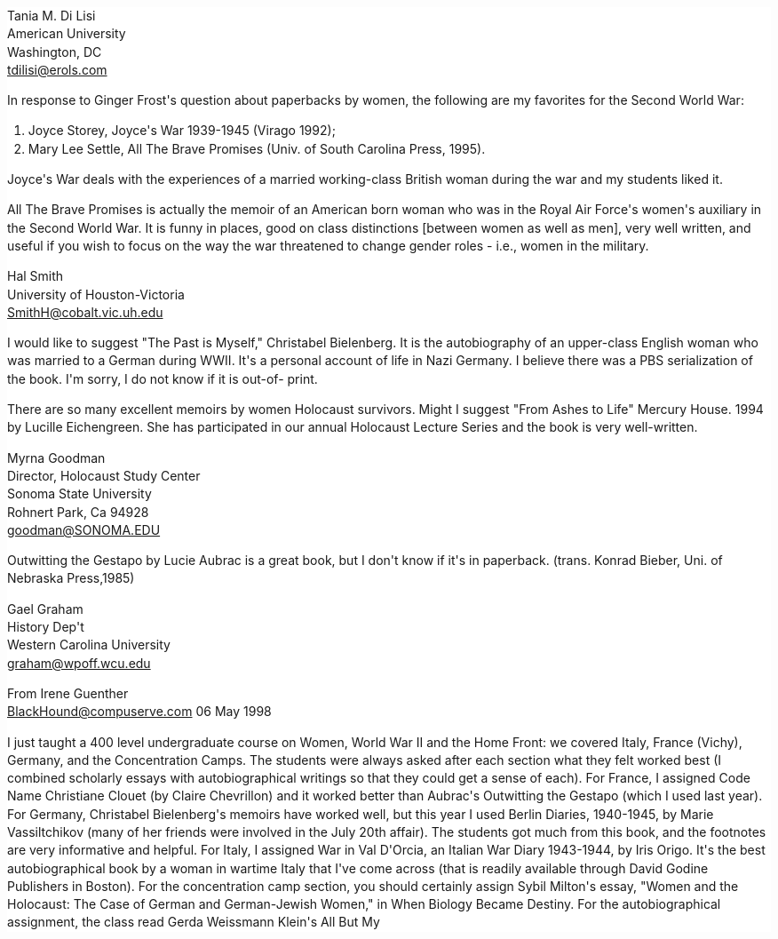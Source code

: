 Tania M. Di Lisi  
American University  
Washington, DC  
tdilisi@erols.com

In response to Ginger Frost's question about paperbacks by women, the
following are my favorites for the Second World War:

  1. Joyce Storey, Joyce's War 1939-1945 (Virago 1992); 
  2. Mary Lee Settle, All The Brave Promises (Univ. of South Carolina Press, 1995). 

Joyce's War deals with the experiences of a married working-class British
woman during the war and my students liked it.

All The Brave Promises is actually the memoir of an American born woman who
was in the Royal Air Force's women's auxiliary in the Second World War. It is
funny in places, good on class distinctions [between women as well as men],
very well written, and useful if you wish to focus on the way the war
threatened to change gender roles - i.e., women in the military.

Hal Smith  
University of Houston-Victoria  
<SmithH@cobalt.vic.uh.edu>

I would like to suggest "The Past is Myself," Christabel Bielenberg. It is the
autobiography of an upper-class English woman who was married to a German
during WWII. It's a personal account of life in Nazi Germany. I believe there
was a PBS serialization of the book. I'm sorry, I do not know if it is out-of-
print.

There are so many excellent memoirs by women Holocaust survivors. Might I
suggest "From Ashes to Life" Mercury House. 1994 by Lucille Eichengreen. She
has participated in our annual Holocaust Lecture Series and the book is very
well-written.

Myrna Goodman  
Director, Holocaust Study Center  
Sonoma State University  
Rohnert Park, Ca 94928  
<goodman@SONOMA.EDU>

Outwitting the Gestapo by Lucie Aubrac is a great book, but I don't know if
it's in paperback. (trans. Konrad Bieber, Uni. of Nebraska Press,1985)

Gael Graham  
History Dep't  
Western Carolina University  
graham@wpoff.wcu.edu  

From Irene Guenther  
BlackHound@compuserve.com 06 May 1998

I just taught a 400 level undergraduate course on Women, World War II and the
Home Front: we covered Italy, France (Vichy), Germany, and the Concentration
Camps. The students were always asked after each section what they felt worked
best (I combined scholarly essays with autobiographical writings so that they
could get a sense of each). For France, I assigned Code Name Christiane Clouet
(by Claire Chevrillon) and it worked better than Aubrac's Outwitting the
Gestapo (which I used last year). For Germany, Christabel Bielenberg's memoirs
have worked well, but this year I used Berlin Diaries, 1940-1945, by Marie
Vassiltchikov (many of her friends were involved in the July 20th affair). The
students got much from this book, and the footnotes are very informative and
helpful. For Italy, I assigned War in Val D'Orcia, an Italian War Diary
1943-1944, by Iris Origo. It's the best autobiographical book by a woman in
wartime Italy that I've come across (that is readily available through David
Godine Publishers in Boston). For the concentration camp section, you should
certainly assign Sybil Milton's essay, "Women and the Holocaust: The Case of
German and German-Jewish Women," in When Biology Became Destiny. For the
autobiographical assignment, the class read Gerda Weissmann Klein's All But My